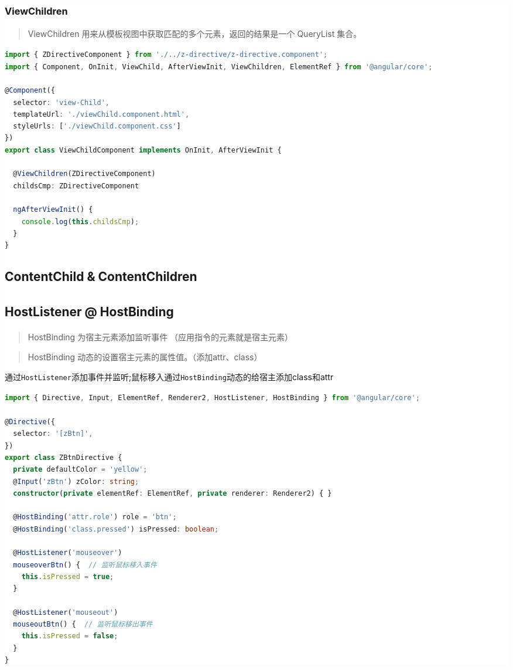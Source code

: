 ### ViewChildren
>ViewChildren 用来从模板视图中获取匹配的多个元素，返回的结果是一个 QueryList 集合。
```html
```

```typescript
import { ZDirectiveComponent } from './../z-directive/z-directive.component';
import { Component, OnInit, ViewChild, AfterViewInit, ViewChildren, ElementRef } from '@angular/core';

@Component({
  selector: 'view-Child',
  templateUrl: './viewChild.component.html',
  styleUrls: ['./viewChild.component.css']
})
export class ViewChildComponent implements OnInit, AfterViewInit {

  @ViewChildren(ZDirectiveComponent)
  childsCmp: ZDirectiveComponent

  ngAfterViewInit() {
    console.log(this.childsCmp);
  }
}
```



##  ContentChild & ContentChildren





## HostListener @ HostBinding
>HostBinding 为宿主元素添加监听事件 （应用指令的元素就是宿主元素）

>HostBinding 动态的设置宿主元素的属性值。（添加attr、class）


通过`HostListener`添加事件并监听;鼠标移入通过`HostBinding`动态的给宿主添加class和attr

```typescript
import { Directive, Input, ElementRef, Renderer2, HostListener, HostBinding } from '@angular/core';

@Directive({
  selector: '[zBtn]',
})
export class ZBtnDirective {
  private defaultColor = 'yellow';
  @Input('zBtn') zColor: string;
  constructor(private elementRef: ElementRef, private renderer: Renderer2) { }

  @HostBinding('attr.role') role = 'btn';
  @HostBinding('class.pressed') isPressed: boolean;

  @HostListener('mouseover')
  mouseoverBtn() {  // 监听鼠标移入事件
    this.isPressed = true;
  }

  @HostListener('mouseout')
  mouseoutBtn() {  // 监听鼠标移出事件
    this.isPressed = false;
  }
}
```
```class
```